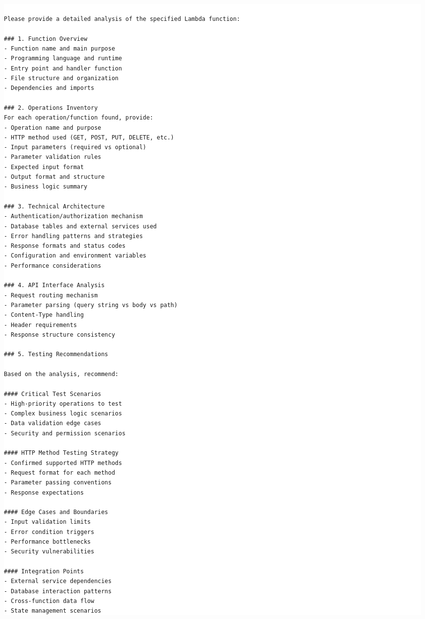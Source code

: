 ```

Please provide a detailed analysis of the specified Lambda function:

### 1. Function Overview
- Function name and main purpose
- Programming language and runtime
- Entry point and handler function
- File structure and organization
- Dependencies and imports

### 2. Operations Inventory
For each operation/function found, provide:
- Operation name and purpose
- HTTP method used (GET, POST, PUT, DELETE, etc.)
- Input parameters (required vs optional)
- Parameter validation rules
- Expected input format
- Output format and structure
- Business logic summary

### 3. Technical Architecture
- Authentication/authorization mechanism
- Database tables and external services used
- Error handling patterns and strategies
- Response formats and status codes
- Configuration and environment variables
- Performance considerations

### 4. API Interface Analysis
- Request routing mechanism
- Parameter parsing (query string vs body vs path)
- Content-Type handling
- Header requirements
- Response structure consistency

### 5. Testing Recommendations

Based on the analysis, recommend:

#### Critical Test Scenarios
- High-priority operations to test
- Complex business logic scenarios
- Data validation edge cases
- Security and permission scenarios

#### HTTP Method Testing Strategy
- Confirmed supported HTTP methods
- Request format for each method
- Parameter passing conventions
- Response expectations

#### Edge Cases and Boundaries
- Input validation limits
- Error condition triggers
- Performance bottlenecks
- Security vulnerabilities

#### Integration Points
- External service dependencies
- Database interaction patterns
- Cross-function data flow
- State management scenarios

```